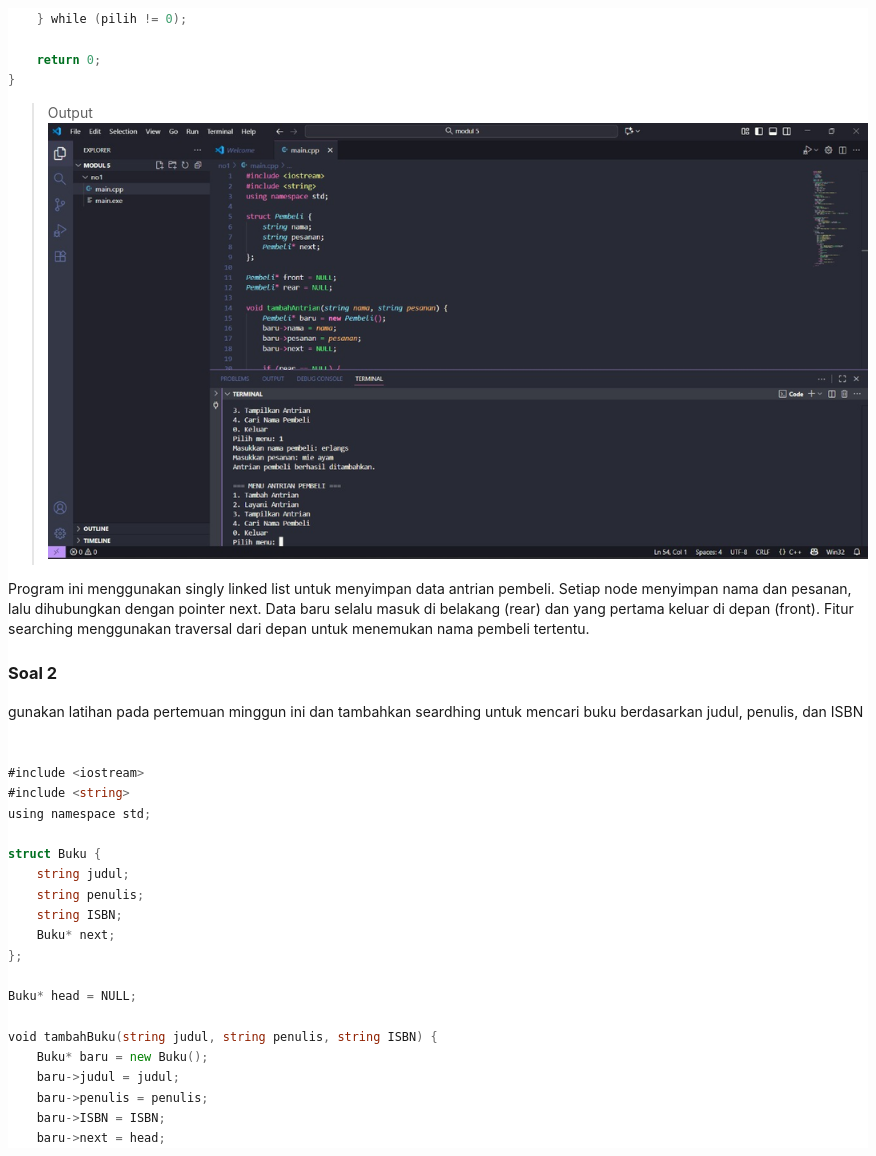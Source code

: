 ```go
    } while (pilih != 0);

    return 0;
}


```

> Output
> ![Screenshot bagian x](Output/week4_no1.jpg)

Program ini menggunakan singly linked list untuk menyimpan data antrian pembeli.
Setiap node menyimpan nama dan pesanan, lalu dihubungkan dengan pointer next.
Data baru selalu masuk di belakang (rear) dan yang pertama keluar di depan (front).
Fitur searching menggunakan traversal dari depan untuk menemukan nama pembeli tertentu.

### Soal 2
gunakan latihan pada pertemuan minggun ini dan tambahkan seardhing untuk mencari buku berdasarkan judul, penulis, dan ISBN

# 
```go
#include <iostream>
#include <string>
using namespace std;

struct Buku {
    string judul;
    string penulis;
    string ISBN;
    Buku* next;
};

Buku* head = NULL;

void tambahBuku(string judul, string penulis, string ISBN) {
    Buku* baru = new Buku();
    baru->judul = judul;
    baru->penulis = penulis;
    baru->ISBN = ISBN;
    baru->next = head;
```